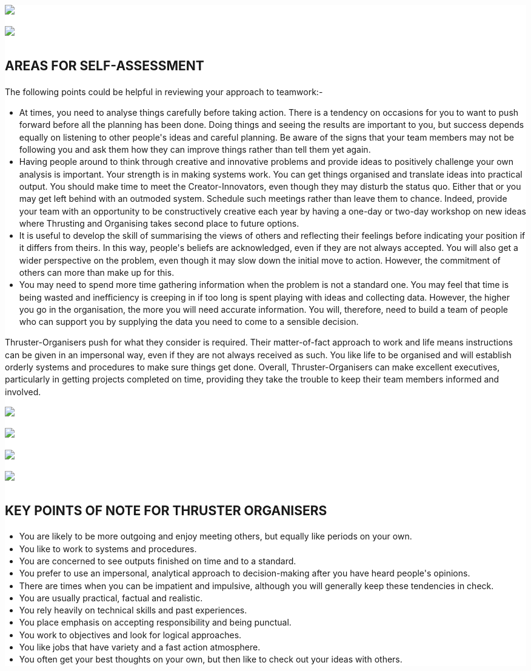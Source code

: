 ![](_page_10_Picture_10.jpeg)

![](_page_11_Picture_0.jpeg)

## **AREAS FOR SELF-ASSESSMENT**

The following points could be helpful in reviewing your approach to teamwork:-

- At times, you need to analyse things carefully before taking action. There is a tendency on occasions for you to want to push forward before all the planning has been done. Doing things and seeing the results are important to you, but success depends equally on listening to other people's ideas and careful planning. Be aware of the signs that your team members may not be following you and ask them how they can improve things rather than tell them yet again.
- Having people around to think through creative and innovative problems and provide ideas to positively challenge your own analysis is important. Your strength is in making systems work. You can get things organised and translate ideas into practical output. You should make time to meet the Creator-Innovators, even though they may disturb the status quo. Either that or you may get left behind with an outmoded system. Schedule such meetings rather than leave them to chance. Indeed, provide your team with an opportunity to be constructively creative each year by having a one-day or two-day workshop on new ideas where Thrusting and Organising takes second place to future options.
- It is useful to develop the skill of summarising the views of others and reflecting their feelings before indicating your position if it differs from theirs. In this way, people's beliefs are acknowledged, even if they are not always accepted. You will also get a wider perspective on the problem, even though it may slow down the initial move to action. However, the commitment of others can more than make up for this.
- You may need to spend more time gathering information when the problem is not a standard one. You may feel that time is being wasted and inefficiency is creeping in if too long is spent playing with ideas and collecting data. However, the higher you go in the organisation, the more you will need accurate information. You will, therefore, need to build a team of people who can support you by supplying the data you need to come to a sensible decision.

Thruster-Organisers push for what they consider is required. Their matter-of-fact approach to work and life means instructions can be given in an impersonal way, even if they are not always received as such. You like life to be organised and will establish orderly systems and procedures to make sure things get done. Overall, Thruster-Organisers can make excellent executives, particularly in getting projects completed on time, providing they take the trouble to keep their team members informed and involved.

![](_page_11_Picture_8.jpeg)

![](_page_11_Picture_10.jpeg)

![](_page_11_Picture_11.jpeg)

![](_page_12_Picture_0.jpeg)

## <span id="page-12-0"></span>**KEY POINTS OF NOTE FOR THRUSTER ORGANISERS**

- You are likely to be more outgoing and enjoy meeting others, but equally like periods on your own.
- You like to work to systems and procedures.
- You are concerned to see outputs finished on time and to a standard.
- You prefer to use an impersonal, analytical approach to decision-making after you have heard people's opinions.
- There are times when you can be impatient and impulsive, although you will generally keep these tendencies in check.
- You are usually practical, factual and realistic.
- You rely heavily on technical skills and past experiences.
- You place emphasis on accepting responsibility and being punctual.
- You work to objectives and look for logical approaches.
- You like jobs that have variety and a fast action atmosphere.
- You often get your best thoughts on your own, but then like to check out your ideas with others.